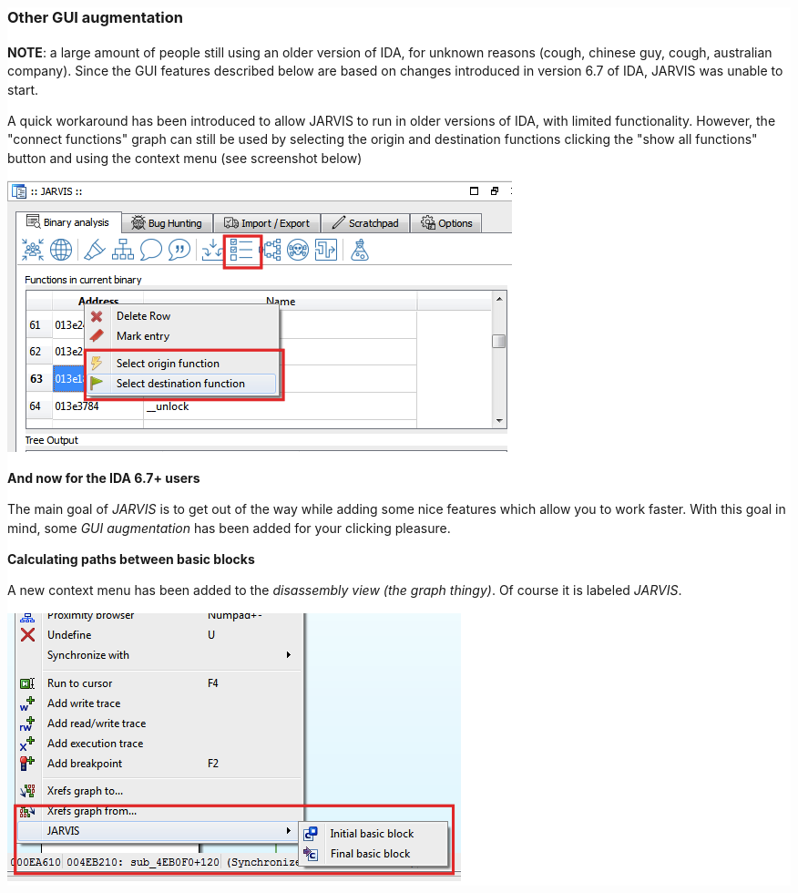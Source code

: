 ### Other GUI augmentation ###

__NOTE__: a large amount of people still using an older version of IDA, for unknown reasons (cough, chinese guy, cough, australian company). Since the GUI features described below are based on changes introduced in version 6.7 of IDA, JARVIS was unable to start.

A quick workaround has been introduced to allow JARVIS to run in older versions of IDA, with limited functionality. 
However, the "connect functions" graph can still be used by selecting the origin and destination functions clicking the "show all functions" button and using the context menu (see screenshot below)

![Connect functions workaround](img/connect_functions_workaround.png)

__And now for the IDA 6.7+ users__

The main goal of _JARVIS_ is to get out of the way while adding some nice features which allow you to work faster. With this goal in mind, some _GUI augmentation_ has been added for your clicking pleasure.

__Calculating paths between basic blocks__

A new context menu has been added to the _disassembly view (the graph thingy)_. Of course it is labeled _JARVIS_.

![Connect basic blocks context menu](img/ctx_menu_connect_bb.png)
